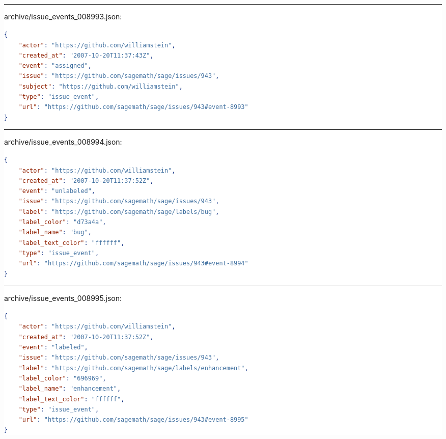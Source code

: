 

---

archive/issue_events_008993.json:
```json
{
    "actor": "https://github.com/williamstein",
    "created_at": "2007-10-20T11:37:43Z",
    "event": "assigned",
    "issue": "https://github.com/sagemath/sage/issues/943",
    "subject": "https://github.com/williamstein",
    "type": "issue_event",
    "url": "https://github.com/sagemath/sage/issues/943#event-8993"
}
```



---

archive/issue_events_008994.json:
```json
{
    "actor": "https://github.com/williamstein",
    "created_at": "2007-10-20T11:37:52Z",
    "event": "unlabeled",
    "issue": "https://github.com/sagemath/sage/issues/943",
    "label": "https://github.com/sagemath/sage/labels/bug",
    "label_color": "d73a4a",
    "label_name": "bug",
    "label_text_color": "ffffff",
    "type": "issue_event",
    "url": "https://github.com/sagemath/sage/issues/943#event-8994"
}
```



---

archive/issue_events_008995.json:
```json
{
    "actor": "https://github.com/williamstein",
    "created_at": "2007-10-20T11:37:52Z",
    "event": "labeled",
    "issue": "https://github.com/sagemath/sage/issues/943",
    "label": "https://github.com/sagemath/sage/labels/enhancement",
    "label_color": "696969",
    "label_name": "enhancement",
    "label_text_color": "ffffff",
    "type": "issue_event",
    "url": "https://github.com/sagemath/sage/issues/943#event-8995"
}
```
